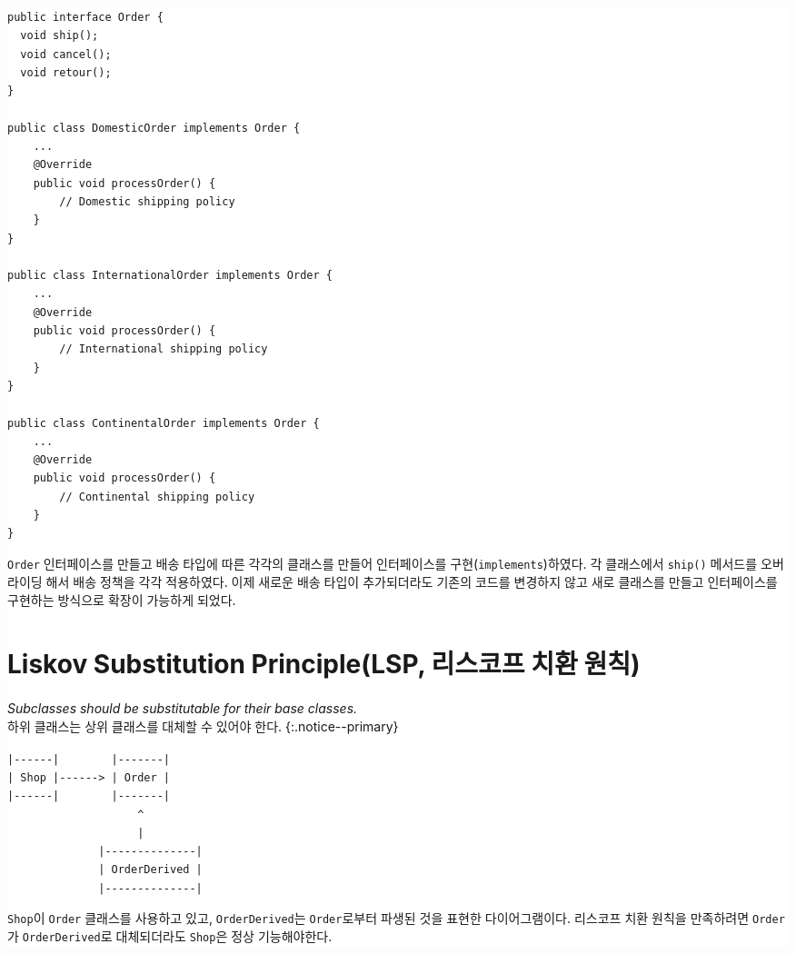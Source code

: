 
```
public interface Order {
  void ship();
  void cancel();
  void retour();
}

public class DomesticOrder implements Order {
    ...
    @Override
    public void processOrder() {
        // Domestic shipping policy
    }
}

public class InternationalOrder implements Order {
    ...
    @Override
    public void processOrder() {
        // International shipping policy
    }
}

public class ContinentalOrder implements Order {
    ...
    @Override
    public void processOrder() {
        // Continental shipping policy
    }
}
```

`Order` 인터페이스를 만들고 배송 타입에 따른 각각의 클래스를 만들어 인터페이스를 구현(`implements`)하였다. 각 클래스에서 `ship()` 메서드를 오버라이딩 해서 배송 정책을 각각 적용하였다. 이제 새로운 배송 타입이 추가되더라도 기존의 코드를 변경하지 않고 새로 클래스를 만들고 인터페이스를 구현하는 방식으로 확장이 가능하게 되었다. 


# Liskov Substitution Principle(LSP, 리스코프 치환 원칙)

*Subclasses should be substitutable for their base classes.*   
하위 클래스는 상위 클래스를 대체할 수 있어야 한다.
{:.notice--primary}

```
|------|        |-------|
| Shop |------> | Order |
|------|        |-------|
                    ^
                    |
              |--------------|    
              | OrderDerived |
              |--------------|
```
`Shop`이 `Order` 클래스를 사용하고 있고, `OrderDerived`는 `Order`로부터 파생된 것을 표현한 다이어그램이다. 리스코프 치환 원칙을 만족하려면 `Order`가 `OrderDerived`로 대체되더라도 `Shop`은 정상 기능해야한다.

